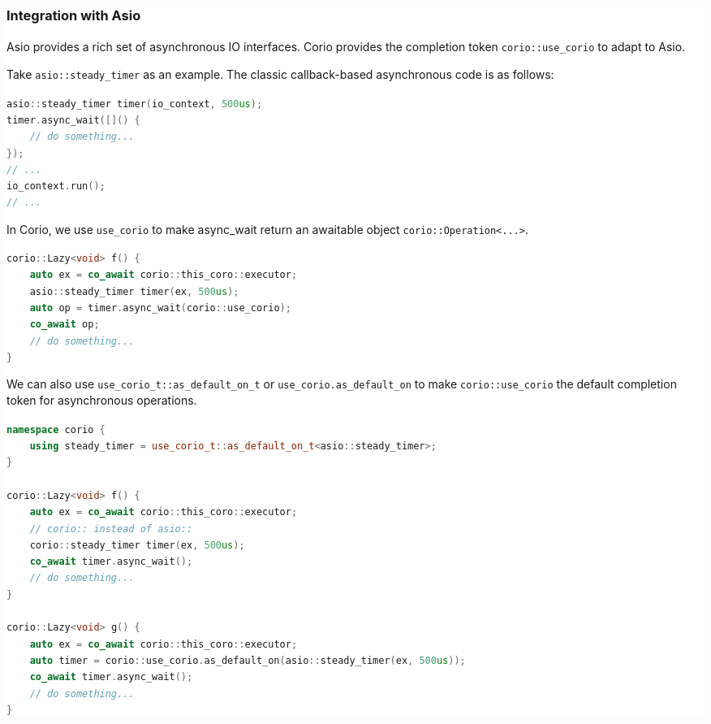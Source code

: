 ### Integration with Asio

Asio provides a rich set of asynchronous IO interfaces. Corio provides the completion token `corio::use_corio` to adapt to Asio.

Take `asio::steady_timer` as an example. The classic callback-based asynchronous code is as follows:


```cpp
asio::steady_timer timer(io_context, 500us);
timer.async_wait([]() {
    // do something...
});
// ...
io_context.run();
// ...
```

In Corio, we use `use_corio` to make async_wait return an awaitable object `corio::Operation<...>`.


```cpp
corio::Lazy<void> f() {
    auto ex = co_await corio::this_coro::executor;
    asio::steady_timer timer(ex, 500us);
    auto op = timer.async_wait(corio::use_corio);
    co_await op;
    // do something...
}
```

We can also use `use_corio_t::as_default_on_t` or `use_corio.as_default_on` to make `corio::use_corio` the default completion token for asynchronous operations.


```cpp
namespace corio {
    using steady_timer = use_corio_t::as_default_on_t<asio::steady_timer>;
}

corio::Lazy<void> f() {
    auto ex = co_await corio::this_coro::executor;
    // corio:: instead of asio::
    corio::steady_timer timer(ex, 500us);
    co_await timer.async_wait();
    // do something...
}

corio::Lazy<void> g() {
    auto ex = co_await corio::this_coro::executor;
    auto timer = corio::use_corio.as_default_on(asio::steady_timer(ex, 500us));
    co_await timer.async_wait();
    // do something...
}
```
